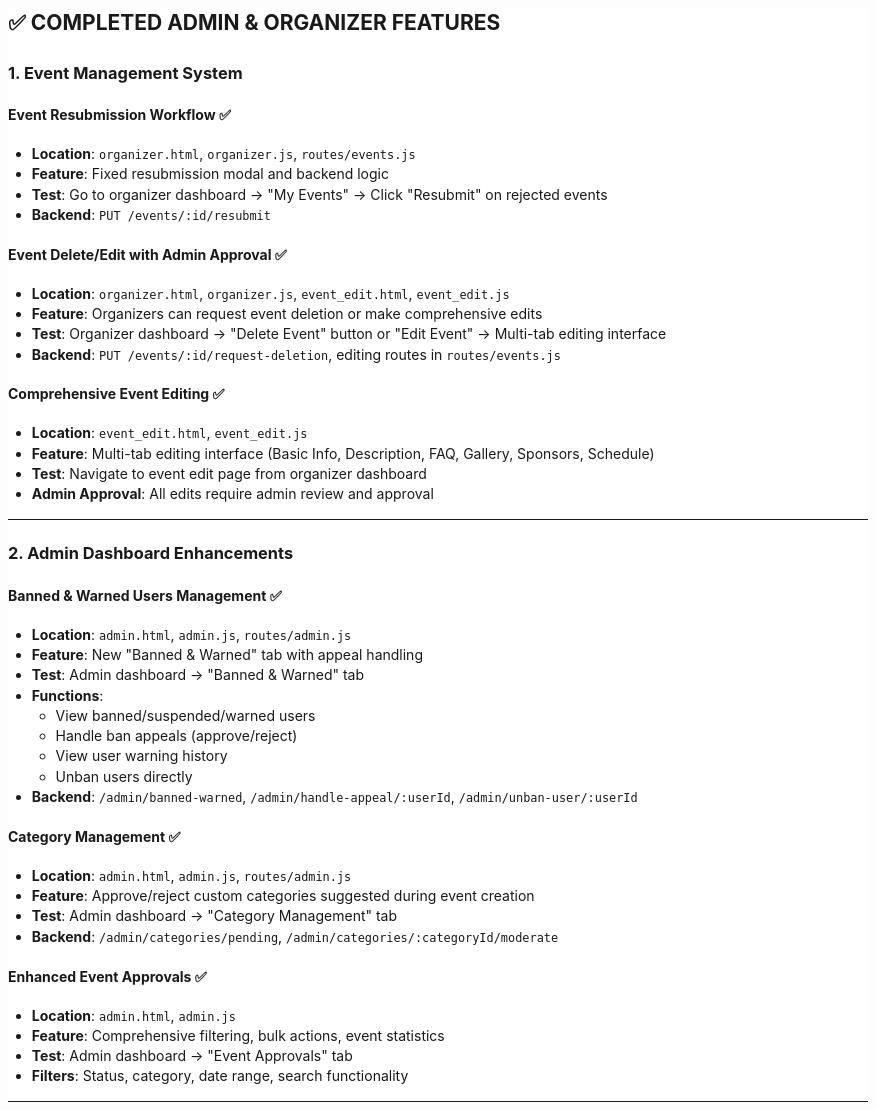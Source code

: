 
## ✅ COMPLETED ADMIN & ORGANIZER FEATURES

### **1. Event Management System**

#### **Event Resubmission Workflow** ✅
- **Location**: `organizer.html`, `organizer.js`, `routes/events.js`
- **Feature**: Fixed resubmission modal and backend logic
- **Test**: Go to organizer dashboard → "My Events" → Click "Resubmit" on rejected events
- **Backend**: `PUT /events/:id/resubmit`

#### **Event Delete/Edit with Admin Approval** ✅
- **Location**: `organizer.html`, `organizer.js`, `event_edit.html`, `event_edit.js`
- **Feature**: Organizers can request event deletion or make comprehensive edits
- **Test**: Organizer dashboard → "Delete Event" button or "Edit Event" → Multi-tab editing interface
- **Backend**: `PUT /events/:id/request-deletion`, editing routes in `routes/events.js`

#### **Comprehensive Event Editing** ✅
- **Location**: `event_edit.html`, `event_edit.js`
- **Feature**: Multi-tab editing interface (Basic Info, Description, FAQ, Gallery, Sponsors, Schedule)
- **Test**: Navigate to event edit page from organizer dashboard
- **Admin Approval**: All edits require admin review and approval

---

### **2. Admin Dashboard Enhancements**

#### **Banned & Warned Users Management** ✅
- **Location**: `admin.html`, `admin.js`, `routes/admin.js`
- **Feature**: New "Banned & Warned" tab with appeal handling
- **Test**: Admin dashboard → "Banned & Warned" tab
- **Functions**:
  - View banned/suspended/warned users
  - Handle ban appeals (approve/reject)
  - View user warning history
  - Unban users directly
- **Backend**: `/admin/banned-warned`, `/admin/handle-appeal/:userId`, `/admin/unban-user/:userId`

#### **Category Management** ✅
- **Location**: `admin.html`, `admin.js`, `routes/admin.js`
- **Feature**: Approve/reject custom categories suggested during event creation
- **Test**: Admin dashboard → "Category Management" tab
- **Backend**: `/admin/categories/pending`, `/admin/categories/:categoryId/moderate`

#### **Enhanced Event Approvals** ✅
- **Location**: `admin.html`, `admin.js`
- **Feature**: Comprehensive filtering, bulk actions, event statistics
- **Test**: Admin dashboard → "Event Approvals" tab
- **Filters**: Status, category, date range, search functionality

---
